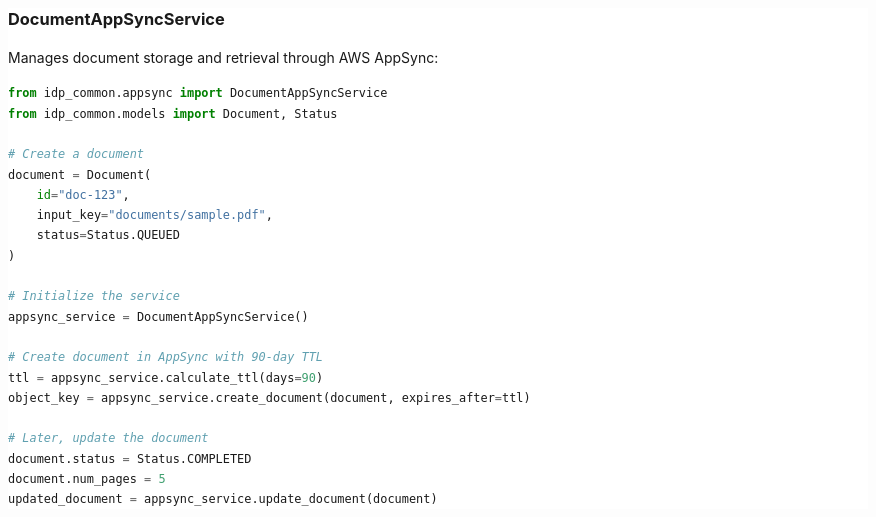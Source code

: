 ### DocumentAppSyncService

Manages document storage and retrieval through AWS AppSync:

```python
from idp_common.appsync import DocumentAppSyncService
from idp_common.models import Document, Status

# Create a document
document = Document(
    id="doc-123",
    input_key="documents/sample.pdf",
    status=Status.QUEUED
)

# Initialize the service
appsync_service = DocumentAppSyncService()

# Create document in AppSync with 90-day TTL
ttl = appsync_service.calculate_ttl(days=90)
object_key = appsync_service.create_document(document, expires_after=ttl)

# Later, update the document
document.status = Status.COMPLETED
document.num_pages = 5
updated_document = appsync_service.update_document(document)
```
